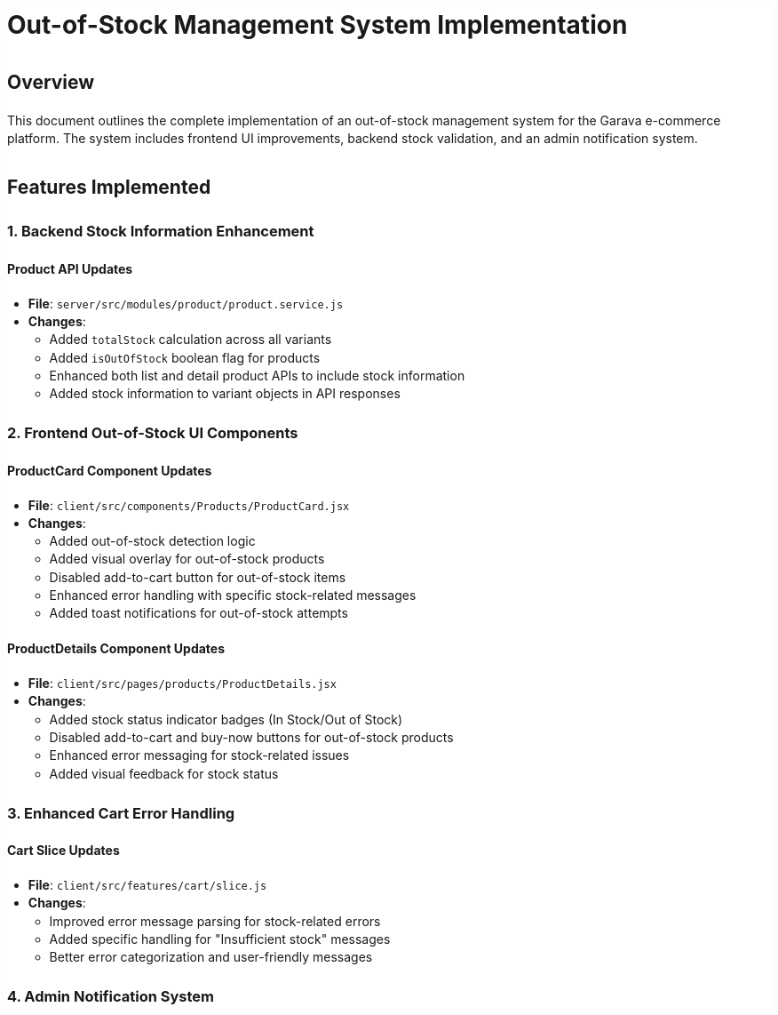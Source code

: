 # Out-of-Stock Management System Implementation

## Overview
This document outlines the complete implementation of an out-of-stock management system for the Garava e-commerce platform. The system includes frontend UI improvements, backend stock validation, and an admin notification system.

## Features Implemented

### 1. Backend Stock Information Enhancement

#### Product API Updates
- **File**: `server/src/modules/product/product.service.js`
- **Changes**:
  - Added `totalStock` calculation across all variants
  - Added `isOutOfStock` boolean flag for products
  - Enhanced both list and detail product APIs to include stock information
  - Added stock information to variant objects in API responses

### 2. Frontend Out-of-Stock UI Components

#### ProductCard Component Updates
- **File**: `client/src/components/Products/ProductCard.jsx`
- **Changes**:
  - Added out-of-stock detection logic
  - Added visual overlay for out-of-stock products
  - Disabled add-to-cart button for out-of-stock items
  - Enhanced error handling with specific stock-related messages
  - Added toast notifications for out-of-stock attempts

#### ProductDetails Component Updates
- **File**: `client/src/pages/products/ProductDetails.jsx`
- **Changes**:
  - Added stock status indicator badges (In Stock/Out of Stock)
  - Disabled add-to-cart and buy-now buttons for out-of-stock products
  - Enhanced error messaging for stock-related issues
  - Added visual feedback for stock status

### 3. Enhanced Cart Error Handling

#### Cart Slice Updates
- **File**: `client/src/features/cart/slice.js`
- **Changes**:
  - Improved error message parsing for stock-related errors
  - Added specific handling for "Insufficient stock" messages
  - Better error categorization and user-friendly messages

### 4. Admin Notification System
